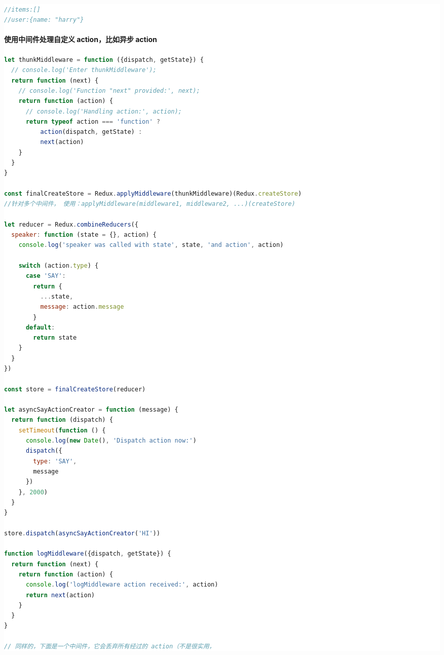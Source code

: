 ```javascript
//items:[]
//user:{name: "harry"}
```
#### 使用中间件处理自定义 action，比如异步 action
```javascript
let thunkMiddleware = function ({dispatch, getState}) {
  // console.log('Enter thunkMiddleware');
  return function (next) {
    // console.log('Function "next" provided:', next);
    return function (action) {
      // console.log('Handling action:', action);
      return typeof action === 'function' ?
          action(dispatch, getState) :
          next(action)
    }
  }
}

const finalCreateStore = Redux.applyMiddleware(thunkMiddleware)(Redux.createStore)
//针对多个中间件， 使用：applyMiddleware(middleware1, middleware2, ...)(createStore)

let reducer = Redux.combineReducers({
  speaker: function (state = {}, action) {
    console.log('speaker was called with state', state, 'and action', action)

    switch (action.type) {
      case 'SAY':
        return {
          ...state,
          message: action.message
        }
      default:
        return state
    }
  }
})

const store = finalCreateStore(reducer)

let asyncSayActionCreator = function (message) {
  return function (dispatch) {
    setTimeout(function () {
      console.log(new Date(), 'Dispatch action now:')
      dispatch({
        type: 'SAY',
        message
      })
    }, 2000)
  }
}

store.dispatch(asyncSayActionCreator('HI'))

function logMiddleware({dispatch, getState}) {
  return function (next) {
    return function (action) {
      console.log('logMiddleware action received:', action)
      return next(action)
    }
  }
}

// 同样的，下面是一个中间件，它会丢弃所有经过的 action（不是很实用，
```